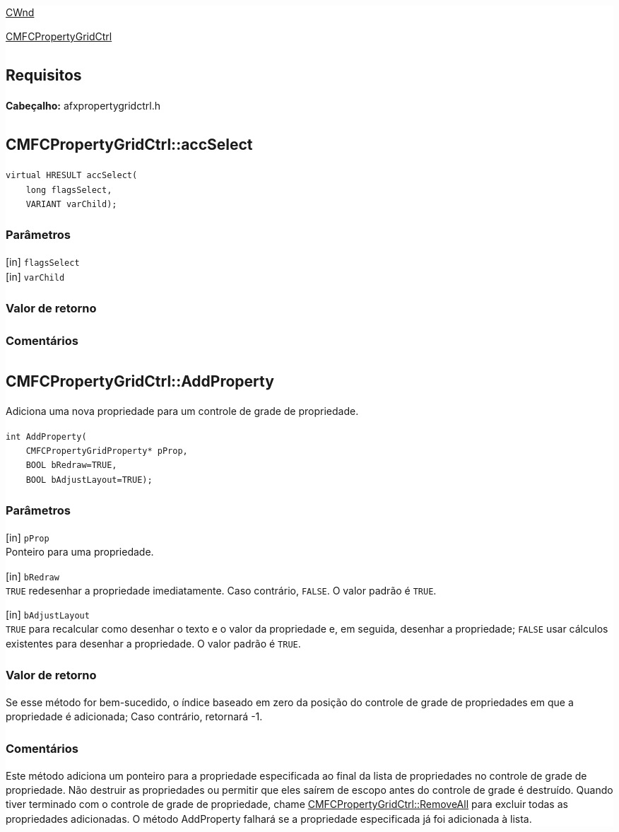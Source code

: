  [CWnd](../../mfc/reference/cwnd-class.md)  
  
 [CMFCPropertyGridCtrl](../../mfc/reference/cmfcpropertygridctrl-class.md)  
  
## <a name="requirements"></a>Requisitos  
 **Cabeçalho:** afxpropertygridctrl.h  
  
##  <a name="accselect"></a>  CMFCPropertyGridCtrl::accSelect  

  
```  
virtual HRESULT accSelect(
    long flagsSelect,  
    VARIANT varChild);
```  
  
### <a name="parameters"></a>Parâmetros  
 [in] `flagsSelect`  
 [in] `varChild`  
  
### <a name="return-value"></a>Valor de retorno  
  
### <a name="remarks"></a>Comentários  
  
##  <a name="addproperty"></a>  CMFCPropertyGridCtrl::AddProperty  
 Adiciona uma nova propriedade para um controle de grade de propriedade.  
  
```  
int AddProperty(
    CMFCPropertyGridProperty* pProp,  
    BOOL bRedraw=TRUE,  
    BOOL bAdjustLayout=TRUE);
```  
  
### <a name="parameters"></a>Parâmetros  
 [in] `pProp`  
 Ponteiro para uma propriedade.  
  
 [in] `bRedraw`  
 `TRUE` redesenhar a propriedade imediatamente. Caso contrário, `FALSE`. O valor padrão é `TRUE`.  
  
 [in] `bAdjustLayout`  
 `TRUE` para recalcular como desenhar o texto e o valor da propriedade e, em seguida, desenhar a propriedade; `FALSE` usar cálculos existentes para desenhar a propriedade. O valor padrão é `TRUE`.  
  
### <a name="return-value"></a>Valor de retorno  
 Se esse método for bem-sucedido, o índice baseado em zero da posição do controle de grade de propriedades em que a propriedade é adicionada; Caso contrário, retornará -1.  
  
### <a name="remarks"></a>Comentários  
 Este método adiciona um ponteiro para a propriedade especificada ao final da lista de propriedades no controle de grade de propriedade. Não destruir as propriedades ou permitir que eles saírem de escopo antes do controle de grade é destruído. Quando tiver terminado com o controle de grade de propriedade, chame [CMFCPropertyGridCtrl::RemoveAll](#removeall) para excluir todas as propriedades adicionadas. O método AddProperty falhará se a propriedade especificada já foi adicionada à lista.  
  